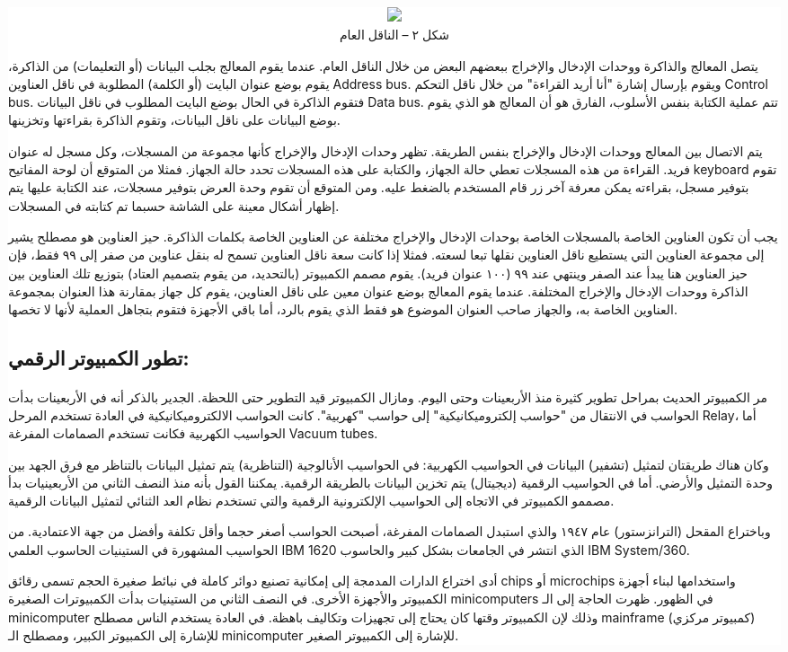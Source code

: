 <p style="text-align:center">
<image src="/images/osdev/bootloader/sysbus.png" />
<br />
شكل ٢ – الناقل العام
</p>

يتصل المعالج والذاكرة ووحدات الإدخال والإخراج ببعضهم البعض من خلال الناقل العام. 
عندما يقوم المعالج بجلب البيانات (أو التعليمات) من الذاكرة، يقوم بوضع عنوان 
البايت (أو الكلمة) المطلوبة في ناقل العناوين Address bus. ويقوم بإرسال إشارة 
"أنا أريد القراءة" من خلال ناقل التحكم Control bus. فتقوم الذاكرة في الحال بوضع 
البايت المطلوب في ناقل البيانات Data bus. تتم عملية الكتابة بنفس الأسلوب، الفارق 
هو أن المعالج هو الذي يقوم بوضع البيانات على ناقل البيانات، وتقوم الذاكرة 
بقراءتها وتخزينها.

يتم الاتصال بين المعالج ووحدات الإدخال والإخراج بنفس الطريقة. تظهر وحدات الإدخال 
والإخراج كأنها مجموعة من المسجلات، وكل مسجل له عنوان فريد. القراءة من هذه 
المسجلات تعطي حالة الجهاز، والكتابة على هذه المسجلات تحدد حالة الجهاز. فمثلا من 
المتوقع أن لوحة المفاتيح keyboard تقوم بتوفير مسجل، بقراءته يمكن معرفة آخر زر 
قام المستخدم بالضغط عليه. ومن المتوقع أن تقوم وحدة العرض بتوفير مسجلات، عند 
الكتابة عليها يتم إظهار أشكال معينة على الشاشة حسبما تم كتابته في المسجلات.

يجب أن تكون العناوين الخاصة بالمسجلات الخاصة بوحدات الإدخال والإخراج مختلفة عن 
العناوين الخاصة بكلمات الذاكرة. حيز العناوين هو مصطلح يشير إلى مجموعة العناوين 
التي يستطيع ناقل العناوين نقلها تبعا لسعته. فمثلا إذا كانت سعة ناقل العناوين 
تسمح له بنقل عناوين من صفر إلى ٩٩ فقط، فإن حيز العناوين هنا يبدأ عند الصفر 
وينتهي عند ٩٩ (١٠٠ عنوان فريد). يقوم مصمم الكمبيوتر (بالتحديد، من يقوم بتصميم 
العتاد) بتوزيع تلك العناوين بين الذاكرة ووحدات الإدخال والإخراج المختلفة. عندما 
يقوم المعالج بوضع عنوان معين على ناقل العناوين، يقوم كل جهاز بمقارنة هذا العنوان 
بمجموعة العناوين الخاصة به، والجهاز صاحب العنوان الموضوع هو فقط الذي يقوم بالرد، 
أما باقي الأجهزة فتقوم بتجاهل العملية لأنها لا تخصها.

تطور الكمبيوتر الرقمي:
-----------------------

مر الكمبيوتر الحديث بمراحل تطوير كثيرة منذ الأربعينات وحتى اليوم. ومازال 
الكمبيوتر قيد التطوير حتى اللحظة. الجدير بالذكر أنه في الأربعينات بدأت الحواسب 
في الانتقال من "حواسب إلكتروميكانيكية" إلى حواسب "كهربية". كانت الحواسب 
الالكتروميكانيكية في العادة تستخدم المرحل Relay، أما الحواسيب الكهربية فكانت 
تستخدم الصمامات المفرغة Vacuum tubes.

وكان هناك طريقتان لتمثيل (تشفير) البيانات في الحواسيب الكهربية: في الحواسيب 
الأنالوجية (التناظرية) يتم تمثيل البيانات بالتناظر مع فرق الجهد بين وحدة التمثيل 
والأرضي. أما في الحواسيب الرقمية (ديجيتال) يتم تخزين البيانات بالطريقة الرقمية. 
يمكننا القول بأنه منذ النصف الثاني من الأربعينيات بدأ مصممو الكمبيوتر في الاتجاه 
إلى الحواسيب الإلكترونية الرقمية والتي تستخدم نظام العد الثنائي لتمثيل البيانات 
الرقمية.

وباختراع المقحل (الترانزستور) عام ١٩٤٧ والذي استبدل الصمامات المفرغة، أصبحت الحواسب أصغر 
حجما وأقل تكلفة وأفضل من جهة الاعتمادية. من الحواسيب المشهورة في الستينيات 
الحاسوب العلمي IBM 1620 الذي انتشر في الجامعات بشكل 
كبير والحاسوب IBM System/360.

أدى اختراع الدارات المدمجة إلى إمكانية تصنيع دوائر كاملة في نبائط صغيرة الحجم 
تسمى رقائق chips أو microchips واستخدامها لبناء أجهزة الكمبيوتر والأجهزة الأخرى. 
في النصف الثاني من الستينيات بدأت الكمبيوترات الصغيرة minicomputers في الظهور. 
ظهرت الحاجة إلى الـ minicomputer وذلك لإن الكمبيوتر وقتها كان يحتاج إلى تجهيزات 
وتكاليف باهظة. في العادة يستخدم الناس مصطلح mainframe (كمبيوتر مركزي) للإشارة 
إلى الكمبيوتر الكبير، ومصطلح الـ minicomputer للإشارة إلى الكمبيوتر الصغير.

